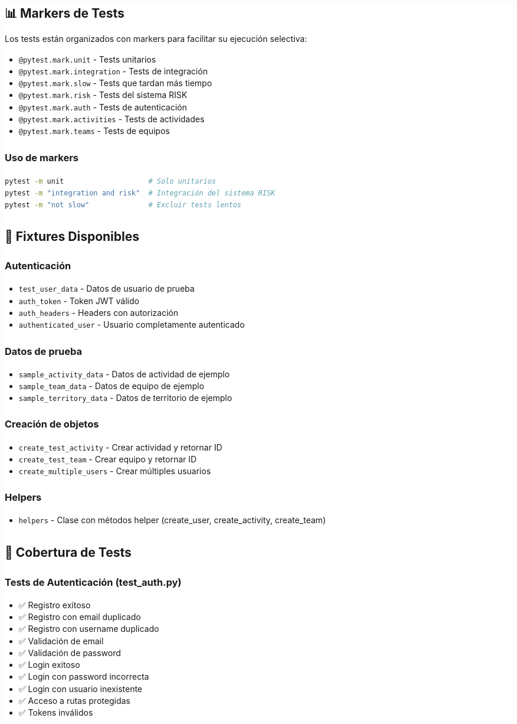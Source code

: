 ## 📊 Markers de Tests

Los tests están organizados con markers para facilitar su ejecución selectiva:

- `@pytest.mark.unit` - Tests unitarios
- `@pytest.mark.integration` - Tests de integración
- `@pytest.mark.slow` - Tests que tardan más tiempo
- `@pytest.mark.risk` - Tests del sistema RISK
- `@pytest.mark.auth` - Tests de autenticación
- `@pytest.mark.activities` - Tests de actividades
- `@pytest.mark.teams` - Tests de equipos

### Uso de markers
```bash
pytest -m unit                    # Solo unitarios
pytest -m "integration and risk"  # Integración del sistema RISK
pytest -m "not slow"              # Excluir tests lentos
```

## 🔧 Fixtures Disponibles

### Autenticación
- `test_user_data` - Datos de usuario de prueba
- `auth_token` - Token JWT válido
- `auth_headers` - Headers con autorización
- `authenticated_user` - Usuario completamente autenticado

### Datos de prueba
- `sample_activity_data` - Datos de actividad de ejemplo
- `sample_team_data` - Datos de equipo de ejemplo
- `sample_territory_data` - Datos de territorio de ejemplo

### Creación de objetos
- `create_test_activity` - Crear actividad y retornar ID
- `create_test_team` - Crear equipo y retornar ID
- `create_multiple_users` - Crear múltiples usuarios

### Helpers
- `helpers` - Clase con métodos helper (create_user, create_activity, create_team)

## 📝 Cobertura de Tests

### Tests de Autenticación (test_auth.py)
- ✅ Registro exitoso
- ✅ Registro con email duplicado
- ✅ Registro con username duplicado
- ✅ Validación de email
- ✅ Validación de password
- ✅ Login exitoso
- ✅ Login con password incorrecta
- ✅ Login con usuario inexistente
- ✅ Acceso a rutas protegidas
- ✅ Tokens inválidos
